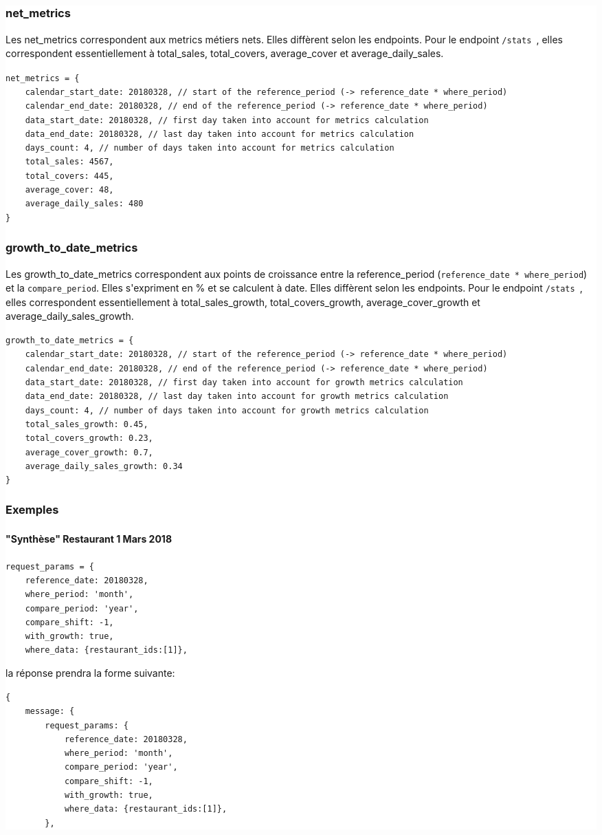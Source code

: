 ### net_metrics

Les net_metrics correspondent aux metrics métiers nets. Elles diffèrent selon les endpoints. Pour le endpoint `/stats `, elles correspondent essentiellement à total_sales, total_covers, average_cover et average_daily_sales. 
````
net_metrics = {
	calendar_start_date: 20180328, // start of the reference_period (-> reference_date * where_period)
	calendar_end_date: 20180328, // end of the reference_period (-> reference_date * where_period)
	data_start_date: 20180328, // first day taken into account for metrics calculation
	data_end_date: 20180328, // last day taken into account for metrics calculation
	days_count: 4, // number of days taken into account for metrics calculation
	total_sales: 4567,
	total_covers: 445,
	average_cover: 48,
	average_daily_sales: 480
}
````

### growth_to_date_metrics

Les growth_to_date_metrics correspondent aux points de croissance entre la reference_period (`reference_date * where_period`) et la `compare_period`. Elles s'expriment en % et se calculent à date. Elles diffèrent selon les endpoints. Pour le endpoint `/stats `, elles correspondent essentiellement à total_sales_growth, total_covers_growth, average_cover_growth et average_daily_sales_growth. 
````
growth_to_date_metrics = {
	calendar_start_date: 20180328, // start of the reference_period (-> reference_date * where_period)
	calendar_end_date: 20180328, // end of the reference_period (-> reference_date * where_period)
	data_start_date: 20180328, // first day taken into account for growth metrics calculation
	data_end_date: 20180328, // last day taken into account for growth metrics calculation
	days_count: 4, // number of days taken into account for growth metrics calculation
	total_sales_growth: 0.45,
	total_covers_growth: 0.23,
	average_cover_growth: 0.7,
	average_daily_sales_growth: 0.34
}
````

### Exemples

#### "Synthèse" Restaurant 1 Mars 2018
````
request_params = {
	reference_date: 20180328,
	where_period: 'month',
	compare_period: 'year',
	compare_shift: -1,
	with_growth: true,
	where_data: {restaurant_ids:[1]},
````
la réponse prendra la forme suivante:
````
{
	message: {
		request_params: {
			reference_date: 20180328,
			where_period: 'month',
			compare_period: 'year',
			compare_shift: -1,
			with_growth: true,
			where_data: {restaurant_ids:[1]},
		},
````